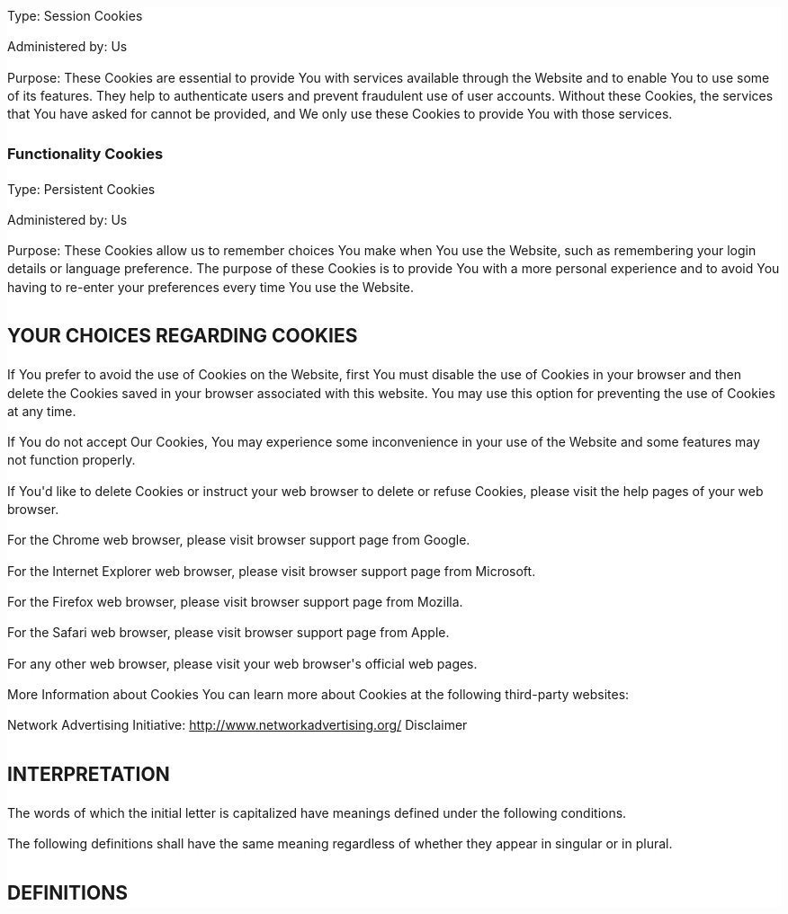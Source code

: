 Type: Session Cookies

Administered by: Us

Purpose: These Cookies are essential to provide You with services available through the Website and to enable You to use some of its features. They help to authenticate users and prevent fraudulent use of user accounts. Without these Cookies, the services that You have asked for cannot be provided, and We only use these Cookies to provide You with those services.

### Functionality Cookies

Type: Persistent Cookies

Administered by: Us

Purpose: These Cookies allow us to remember choices You make when You use the Website, such as remembering your login details or language preference. The purpose of these Cookies is to provide You with a more personal experience and to avoid You having to re-enter your preferences every time You use the Website.

## YOUR CHOICES REGARDING COOKIES

If You prefer to avoid the use of Cookies on the Website, first You must disable the use of Cookies in your browser and then delete the Cookies saved in your browser associated with this website. You may use this option for preventing the use of Cookies at any time.

If You do not accept Our Cookies, You may experience some inconvenience in your use of the Website and some features may not function properly.

If You'd like to delete Cookies or instruct your web browser to delete or refuse Cookies, please visit the help pages of your web browser.

For the Chrome web browser, please visit browser support page from Google.

For the Internet Explorer web browser, please visit browser support page from Microsoft.

For the Firefox web browser, please visit browser support page from Mozilla.

For the Safari web browser, please visit browser support page from Apple.

For any other web browser, please visit your web browser's official web pages.

More Information about Cookies
You can learn more about Cookies at the following third-party websites:

Network Advertising Initiative: http://www.networkadvertising.org/
Disclaimer

## INTERPRETATION

The words of which the initial letter is capitalized have meanings defined under the following conditions.

The following definitions shall have the same meaning regardless of whether they appear in singular or in plural.

## DEFINITIONS
